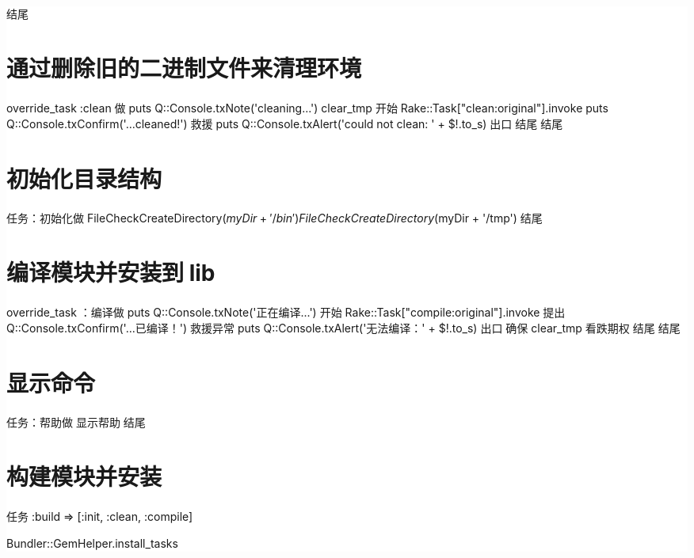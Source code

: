 结尾

# 通过删除旧的二进制文件来清理环境
override_task :clean 做
  puts Q::Console.txNote('cleaning...')
  clear_tmp
  开始
    Rake::Task["clean:original"].invoke
    puts Q::Console.txConfirm('...cleaned!')
  救援
    puts Q::Console.txAlert('could not clean: ' + $!.to_s)
    出口
  结尾
结尾

# 初始化目录结构
任务：初始化做
  FileCheckCreateDirectory($myDir + '/bin')
  FileCheckCreateDirectory($myDir + '/tmp')
结尾

# 编译模块并安装到 lib
override_task ：编译做
  puts Q::Console.txNote('正在编译...')
  开始
    Rake::Task["compile:original"].invoke
    提出 Q::Console.txConfirm('...已编译！')
  救援异常
    puts Q::Console.txAlert('无法编译：' + $!.to_s)
    出口
  确保
    clear_tmp
    看跌期权
  结尾
结尾

# 显示命令
任务：帮助做
  显示帮助
结尾

# 构建模块并安装
任务 :build => [:init, :clean, :compile]

Bundler::GemHelper.install_tasks
